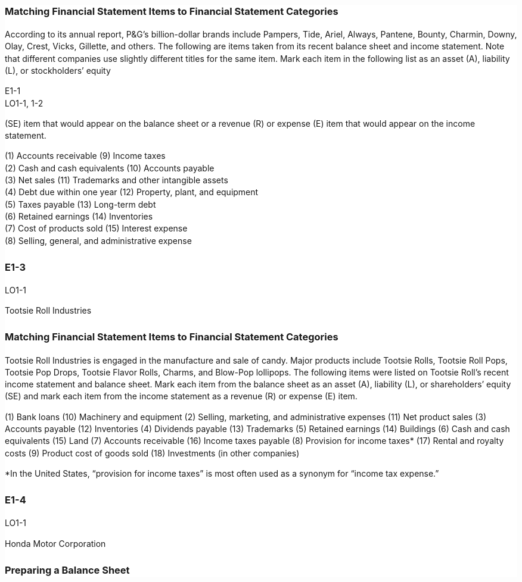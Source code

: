 ### Matching Financial Statement Items to Financial Statement Categories  

According to its annual report, P&G’s billion-dollar brands include Pampers, Tide, Ariel, Always, Pantene, Bounty, Charmin, Downy, Olay, Crest, Vicks, Gillette, and others. The following are items taken from its recent balance sheet and income statement. Note that different companies use slightly different titles for the same item. Mark each item in the following list as an asset (A), liability (L), or stockholders’ equity  

E1-1   
LO1-1, 1-2  

(SE) item that would appear on the balance sheet or a revenue (R) or expense (E) item that would appear on the income statement.  

(1)	 Accounts receivable (9)	 Income taxes   
(2)	 Cash and cash equivalents (10)	 Accounts payable   
(3)	 Net sales (11)	 Trademarks and other intangible assets   
(4)	 Debt due within one year (12)	 Property, plant, and equipment   
(5)	 Taxes payable (13)	 Long-term debt   
(6)	 Retained earnings (14)	 Inventories   
(7)	 Cost of products sold (15)	 Interest expense   
(8)	 Selling, general, and administrative expense  

### E1-3  

LO1-1  

Tootsie Roll Industries  

### Matching Financial Statement Items to Financial Statement Categories  

Tootsie Roll Industries is engaged in the manufacture and sale of candy. Major products include Tootsie Rolls, Tootsie Roll Pops, Tootsie Pop Drops, Tootsie Flavor Rolls, Charms, and Blow-Pop lollipops. The following items were listed on Tootsie Roll’s recent income statement and balance sheet. Mark each item from the balance sheet as an asset (A), liability (L), or shareholders’ equity (SE) and mark each item from the income statement as a revenue (R) or expense (E) item.  

(1)	 Bank loans (10)	 Machinery and equipment (2)	 Selling, marketing, and administrative expenses (11)	 Net product sales (3)	 Accounts payable (12)	 Inventories (4)	 Dividends payable (13)	 Trademarks (5)	 Retained earnings (14)	 Buildings (6)	 Cash and cash equivalents (15)	 Land (7)	 Accounts receivable (16)	 Income taxes payable (8)	 Provision for income taxes\* (17)	 Rental and royalty costs (9)	 Product cost of goods sold (18)	 Investments (in other companies)  

\*In the United States, “provision for income taxes” is most often used as a synonym for “income tax expense.”  

### E1-4  

LO1-1  

Honda Motor Corporation  

### Preparing a Balance Sheet  
